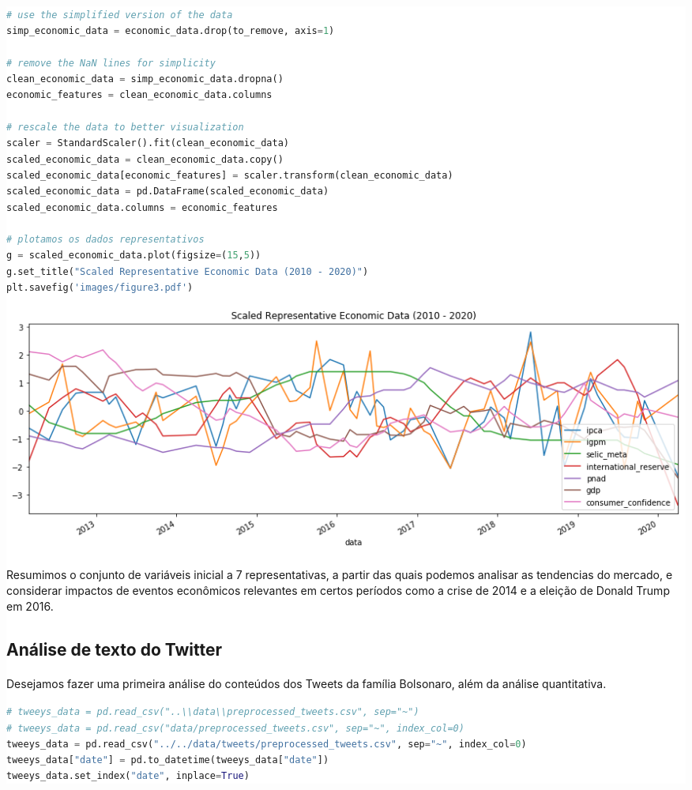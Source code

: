 

```python
# use the simplified version of the data
simp_economic_data = economic_data.drop(to_remove, axis=1)

# remove the NaN lines for simplicity
clean_economic_data = simp_economic_data.dropna()
economic_features = clean_economic_data.columns

# rescale the data to better visualization
scaler = StandardScaler().fit(clean_economic_data)
scaled_economic_data = clean_economic_data.copy()
scaled_economic_data[economic_features] = scaler.transform(clean_economic_data)
scaled_economic_data = pd.DataFrame(scaled_economic_data)
scaled_economic_data.columns = economic_features

# plotamos os dados representativos
g = scaled_economic_data.plot(figsize=(15,5))
g.set_title("Scaled Representative Economic Data (2010 - 2020)")
plt.savefig('images/figure3.pdf')
```


![png](output_12_0.png)


Resumimos o conjunto de variáveis inicial a 7 representativas, a partir das quais podemos analisar as tendencias do mercado, e considerar impactos de eventos econômicos relevantes em certos períodos como a crise de 2014 e a eleição de Donald Trump em 2016.

## Análise de texto do Twitter

Desejamos fazer uma primeira análise do conteúdos dos Tweets da família Bolsonaro, além da análise quantitativa.


```python
# tweeys_data = pd.read_csv("..\\data\\preprocessed_tweets.csv", sep="~")
# tweeys_data = pd.read_csv("data/preprocessed_tweets.csv", sep="~", index_col=0)
tweeys_data = pd.read_csv("../../data/tweets/preprocessed_tweets.csv", sep="~", index_col=0)
tweeys_data["date"] = pd.to_datetime(tweeys_data["date"])
tweeys_data.set_index("date", inplace=True)
```
